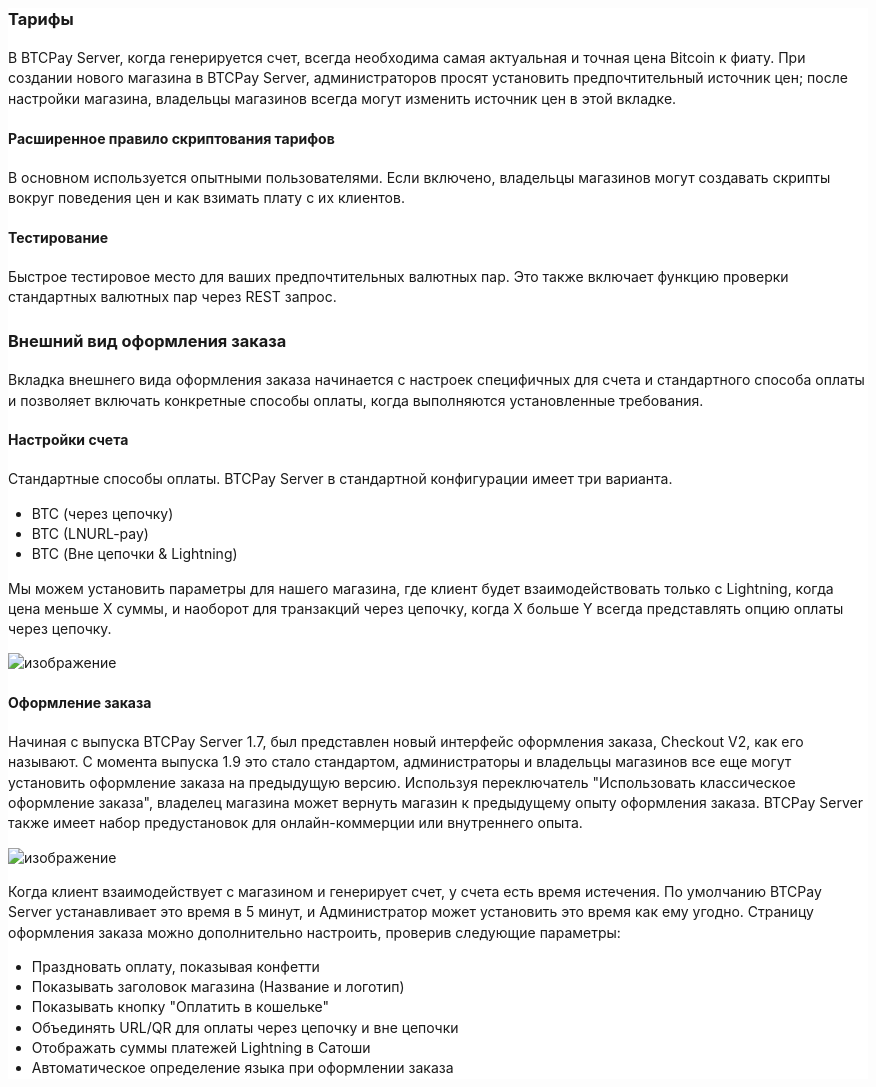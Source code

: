 ### Тарифы

В BTCPay Server, когда генерируется счет, всегда необходима самая актуальная и точная цена Bitcoin к фиату. При создании нового магазина в BTCPay Server, администраторов просят установить предпочтительный источник цен; после настройки магазина, владельцы магазинов всегда могут изменить источник цен в этой вкладке.

#### Расширенное правило скриптования тарифов

В основном используется опытными пользователями. Если включено, владельцы магазинов могут создавать скрипты вокруг поведения цен и как взимать плату с их клиентов.

#### Тестирование

Быстрое тестировое место для ваших предпочтительных валютных пар. Это также включает функцию проверки стандартных валютных пар через REST запрос.

### Внешний вид оформления заказа

Вкладка внешнего вида оформления заказа начинается с настроек специфичных для счета и стандартного способа оплаты и позволяет включать конкретные способы оплаты, когда выполняются установленные требования.

#### Настройки счета

Стандартные способы оплаты. BTCPay Server в стандартной конфигурации имеет три варианта.

- BTC (через цепочку)
- BTC (LNURL-pay)
- BTC (Вне цепочки & Lightning)

Мы можем установить параметры для нашего магазина, где клиент будет взаимодействовать только с Lightning, когда цена меньше X суммы, и наоборот для транзакций через цепочку, когда X больше Y всегда представлять опцию оплаты через цепочку.

![изображение](assets/en/48.webp)

#### Оформление заказа

Начиная с выпуска BTCPay Server 1.7, был представлен новый интерфейс оформления заказа, Checkout V2, как его называют. С момента выпуска 1.9 это стало стандартом, администраторы и владельцы магазинов все еще могут установить оформление заказа на предыдущую версию. Используя переключатель "Использовать классическое оформление заказа", владелец магазина может вернуть магазин к предыдущему опыту оформления заказа. BTCPay Server также имеет набор предустановок для онлайн-коммерции или внутреннего опыта.

![изображение](assets/en/49.webp)

Когда клиент взаимодействует с магазином и генерирует счет, у счета есть время истечения. По умолчанию BTCPay Server устанавливает это время в 5 минут, и Администратор может установить это время как ему угодно. Страницу оформления заказа можно дополнительно настроить, проверив следующие параметры:

- Праздновать оплату, показывая конфетти
- Показывать заголовок магазина (Название и логотип)
- Показывать кнопку "Оплатить в кошельке"
- Объединять URL/QR для оплаты через цепочку и вне цепочки
- Отображать суммы платежей Lightning в Сатоши
- Автоматическое определение языка при оформлении заказа

